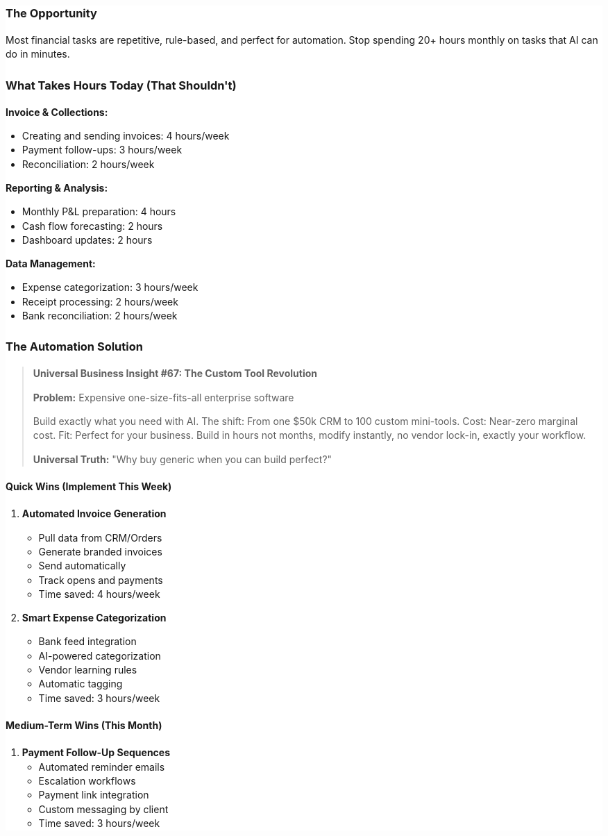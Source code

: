 ### The Opportunity
Most financial tasks are repetitive, rule-based, and perfect for automation. Stop spending 20+ hours monthly on tasks that AI can do in minutes.

### What Takes Hours Today (That Shouldn't)

**Invoice & Collections:**
- Creating and sending invoices: 4 hours/week
- Payment follow-ups: 3 hours/week
- Reconciliation: 2 hours/week

**Reporting & Analysis:**
- Monthly P&L preparation: 4 hours
- Cash flow forecasting: 2 hours
- Dashboard updates: 2 hours

**Data Management:**
- Expense categorization: 3 hours/week
- Receipt processing: 2 hours/week
- Bank reconciliation: 2 hours/week

### The Automation Solution

> **Universal Business Insight #67: The Custom Tool Revolution**
> 
> **Problem:** Expensive one-size-fits-all enterprise software
> 
> Build exactly what you need with AI. The shift: From one $50k CRM to 100 custom mini-tools. Cost: Near-zero marginal cost. Fit: Perfect for your business. Build in hours not months, modify instantly, no vendor lock-in, exactly your workflow.
> 
> **Universal Truth:** "Why buy generic when you can build perfect?"

#### Quick Wins (Implement This Week)
1. **Automated Invoice Generation**
   - Pull data from CRM/Orders
   - Generate branded invoices
   - Send automatically
   - Track opens and payments
   - Time saved: 4 hours/week

2. **Smart Expense Categorization**
   - Bank feed integration
   - AI-powered categorization
   - Vendor learning rules
   - Automatic tagging
   - Time saved: 3 hours/week

#### Medium-Term Wins (This Month)
1. **Payment Follow-Up Sequences**
   - Automated reminder emails
   - Escalation workflows
   - Payment link integration
   - Custom messaging by client
   - Time saved: 3 hours/week

